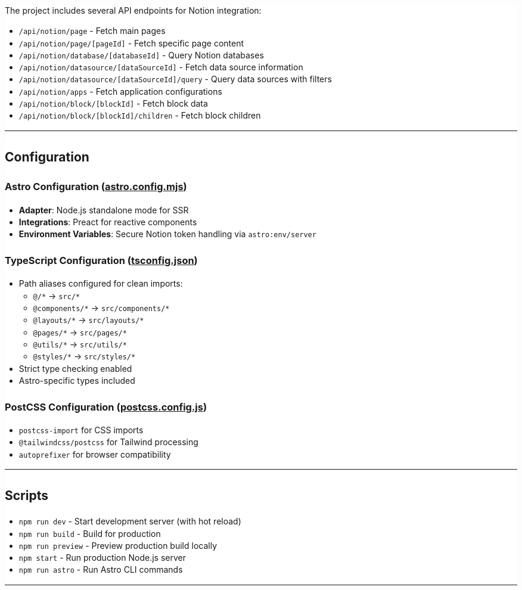 The project includes several API endpoints for Notion integration:

- `/api/notion/page` - Fetch main pages
- `/api/notion/page/[pageId]` - Fetch specific page content
- `/api/notion/database/[databaseId]` - Query Notion databases
- `/api/notion/datasource/[dataSourceId]` - Fetch data source information
- `/api/notion/datasource/[dataSourceId]/query` - Query data sources with filters
- `/api/notion/apps` - Fetch application configurations
- `/api/notion/block/[blockId]` - Fetch block data
- `/api/notion/block/[blockId]/children` - Fetch block children

---

## Configuration

### Astro Configuration ([astro.config.mjs](astro.config.mjs))

- **Adapter**: Node.js standalone mode for SSR
- **Integrations**: Preact for reactive components
- **Environment Variables**: Secure Notion token handling via `astro:env/server`

### TypeScript Configuration ([tsconfig.json](tsconfig.json))

- Path aliases configured for clean imports:
  - `@/*` → `src/*`
  - `@components/*` → `src/components/*`
  - `@layouts/*` → `src/layouts/*`
  - `@pages/*` → `src/pages/*`
  - `@utils/*` → `src/utils/*`
  - `@styles/*` → `src/styles/*`
- Strict type checking enabled
- Astro-specific types included

### PostCSS Configuration ([postcss.config.js](postcss.config.js))

- `postcss-import` for CSS imports
- `@tailwindcss/postcss` for Tailwind processing
- `autoprefixer` for browser compatibility

---

## Scripts

- `npm run dev` - Start development server (with hot reload)
- `npm run build` - Build for production
- `npm run preview` - Preview production build locally
- `npm start` - Run production Node.js server
- `npm run astro` - Run Astro CLI commands

---